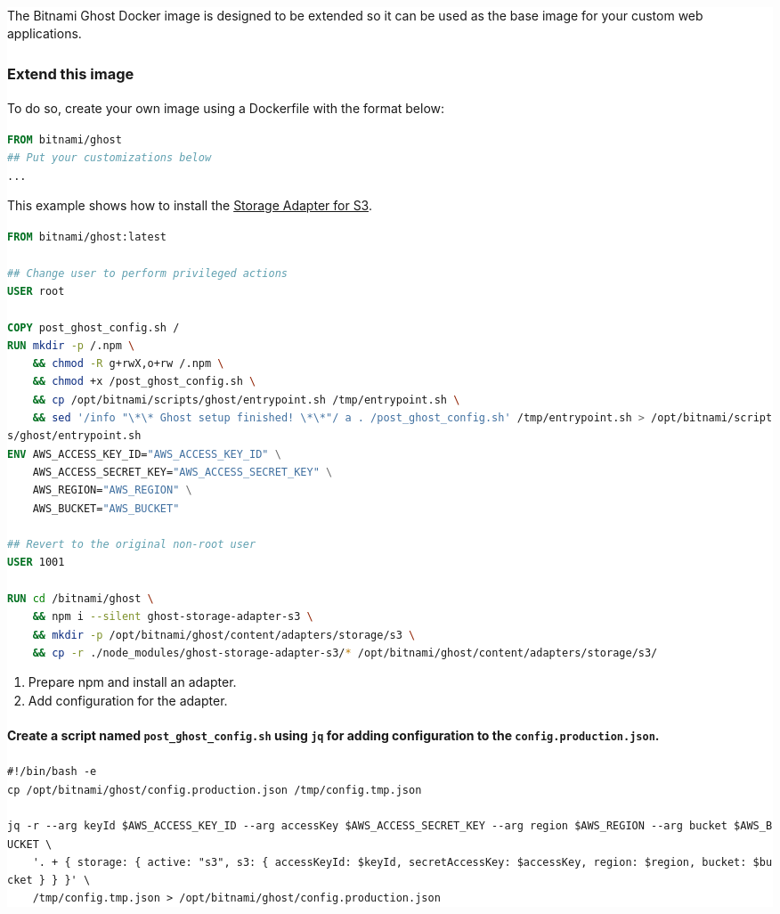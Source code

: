 The Bitnami Ghost Docker image is designed to be extended so it can be used as the base image for your custom web applications.

### Extend this image

To do so, create your own image using a Dockerfile with the format below:

```Dockerfile
FROM bitnami/ghost
## Put your customizations below
...
```

This example shows how to install the [Storage Adapter for S3](https://github.com/colinmeinke/ghost-storage-adapter-s3#ghost-storage-adapter-s3).

```Dockerfile
FROM bitnami/ghost:latest

## Change user to perform privileged actions
USER root

COPY post_ghost_config.sh /
RUN mkdir -p /.npm \
    && chmod -R g+rwX,o+rw /.npm \
    && chmod +x /post_ghost_config.sh \
    && cp /opt/bitnami/scripts/ghost/entrypoint.sh /tmp/entrypoint.sh \
    && sed '/info "\*\* Ghost setup finished! \*\*"/ a . /post_ghost_config.sh' /tmp/entrypoint.sh > /opt/bitnami/scripts/ghost/entrypoint.sh
ENV AWS_ACCESS_KEY_ID="AWS_ACCESS_KEY_ID" \
    AWS_ACCESS_SECRET_KEY="AWS_ACCESS_SECRET_KEY" \
    AWS_REGION="AWS_REGION" \
    AWS_BUCKET="AWS_BUCKET"

## Revert to the original non-root user
USER 1001

RUN cd /bitnami/ghost \
    && npm i --silent ghost-storage-adapter-s3 \
    && mkdir -p /opt/bitnami/ghost/content/adapters/storage/s3 \
    && cp -r ./node_modules/ghost-storage-adapter-s3/* /opt/bitnami/ghost/content/adapters/storage/s3/
```

1. Prepare npm and install an adapter.
2. Add configuration for the adapter.

#### Create a script named `post_ghost_config.sh` using `jq` for adding configuration to the `config.production.json`.

```console
#!/bin/bash -e
cp /opt/bitnami/ghost/config.production.json /tmp/config.tmp.json

jq -r --arg keyId $AWS_ACCESS_KEY_ID --arg accessKey $AWS_ACCESS_SECRET_KEY --arg region $AWS_REGION --arg bucket $AWS_BUCKET \
    '. + { storage: { active: "s3", s3: { accessKeyId: $keyId, secretAccessKey: $accessKey, region: $region, bucket: $bucket } } }' \
    /tmp/config.tmp.json > /opt/bitnami/ghost/config.production.json
```
